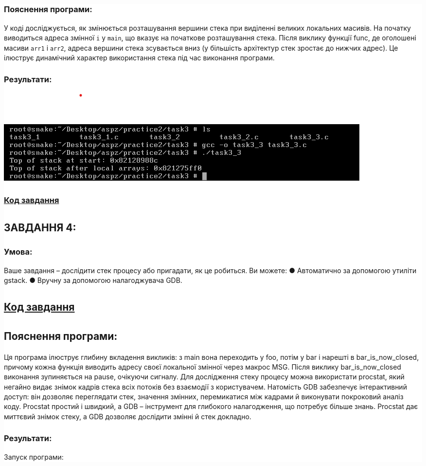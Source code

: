 

### Пояснення програми:

У коді досліджується, як змінюється розташування вершини стека при виділенні великих локальних масивів. На початку виводиться адреса змінної `i` у `main`, що вказує на початкове розташування стека. Після виклику функції func, де оголошені масиви `arr1` і `arr2`, адреса вершини стека зсувається вниз (у більшість архітектур стек зростає до нижчих адрес). Це ілюструє динамічний характер використання стека під час виконання програми.

### Результати:

![](task3/task3_3.png)
### [Код завдання](task3/task3_3.c)


## ЗАВДАННЯ 4:

### Умова:

Ваше завдання – дослідити стек процесу або пригадати, як це робиться. Ви
можете:
● Автоматично за допомогою утиліти gstack.
● Вручну за допомогою налагоджувача GDB.
## [Код завдання](task4/task4.c)

## Пояснення програми:

Ця програма ілюструє глибину вкладення викликів: з main вона переходить у foo, потім у bar і нарешті в bar_is_now_closed, причому кожна функція виводить адресу своєї локальної змінної через макрос MSG. Після виклику bar_is_now_closed виконання зупиняється на pause, очікуючи сигналу. Для дослідження стеку процесу можна використати procstat, який негайно видає знімок кадрів стека всіх потоків без взаємодії з користувачем. Натомість GDB забезпечує інтерактивний доступ: він дозволяє переглядати стек, значення змінних, перемикатися між кадрами й виконувати покроковий аналіз коду. Procstat простий і швидкий, а GDB – інструмент для глибокого налагодження, що потребує більше знань. Procstat дає миттєвий знімок стеку, а GDB дозволяє дослідити змінні й стек докладно.
### Результати:

Запуск програми:
